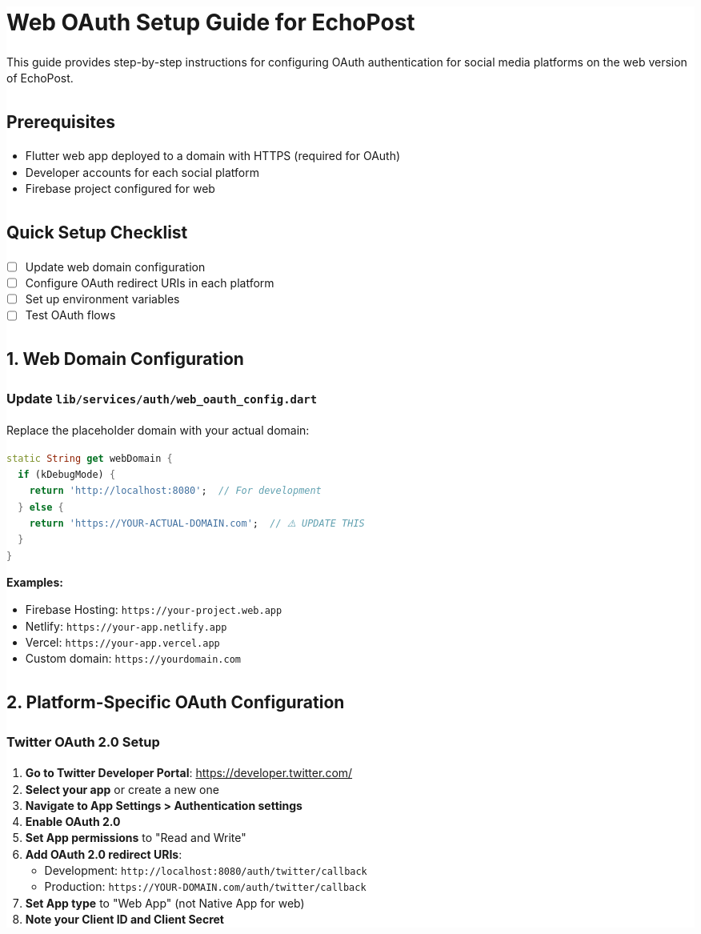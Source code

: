 # Web OAuth Setup Guide for EchoPost

This guide provides step-by-step instructions for configuring OAuth authentication for social media platforms on the web version of EchoPost.

## Prerequisites

- Flutter web app deployed to a domain with HTTPS (required for OAuth)
- Developer accounts for each social platform
- Firebase project configured for web

## Quick Setup Checklist

- [ ] Update web domain configuration
- [ ] Configure OAuth redirect URIs in each platform
- [ ] Set up environment variables
- [ ] Test OAuth flows

## 1. Web Domain Configuration

### Update `lib/services/auth/web_oauth_config.dart`

Replace the placeholder domain with your actual domain:

```dart
static String get webDomain {
  if (kDebugMode) {
    return 'http://localhost:8080';  // For development
  } else {
    return 'https://YOUR-ACTUAL-DOMAIN.com';  // ⚠️ UPDATE THIS
  }
}
```

**Examples:**

- Firebase Hosting: `https://your-project.web.app`
- Netlify: `https://your-app.netlify.app`
- Vercel: `https://your-app.vercel.app`
- Custom domain: `https://yourdomain.com`

## 2. Platform-Specific OAuth Configuration

### Twitter OAuth 2.0 Setup

1. **Go to Twitter Developer Portal**: https://developer.twitter.com/
2. **Select your app** or create a new one
3. **Navigate to App Settings > Authentication settings**
4. **Enable OAuth 2.0**
5. **Set App permissions** to "Read and Write"
6. **Add OAuth 2.0 redirect URIs**:
   - Development: `http://localhost:8080/auth/twitter/callback`
   - Production: `https://YOUR-DOMAIN.com/auth/twitter/callback`
7. **Set App type** to "Web App" (not Native App for web)
8. **Note your Client ID and Client Secret**

